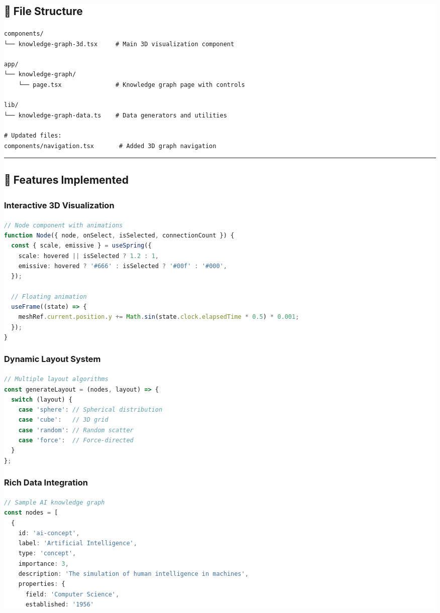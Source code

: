 
## 📁 **File Structure**

```
components/
└── knowledge-graph-3d.tsx     # Main 3D visualization component

app/
└── knowledge-graph/
    └── page.tsx               # Knowledge graph page with controls

lib/
└── knowledge-graph-data.ts    # Data generators and utilities

# Updated files:
components/navigation.tsx       # Added 3D graph navigation
```

---

## 🎨 **Features Implemented**

### **Interactive 3D Visualization**
```typescript
// Node component with animations
function Node({ node, onSelect, isSelected, connectionCount }) {
  const { scale, emissive } = useSpring({
    scale: hovered || isSelected ? 1.2 : 1,
    emissive: hovered ? '#666' : isSelected ? '#00f' : '#000',
  });
  
  // Floating animation
  useFrame((state) => {
    meshRef.current.position.y += Math.sin(state.clock.elapsedTime * 0.5) * 0.001;
  });
}
```

### **Dynamic Layout System**
```typescript
// Multiple layout algorithms
const generateLayout = (nodes, layout) => {
  switch (layout) {
    case 'sphere': // Spherical distribution
    case 'cube':   // 3D grid
    case 'random': // Random scatter
    case 'force':  // Force-directed
  }
};
```

### **Rich Data Integration**
```typescript
// Sample AI knowledge graph
const nodes = [
  {
    id: 'ai-concept',
    label: 'Artificial Intelligence',
    type: 'concept',
    importance: 3,
    description: 'The simulation of human intelligence in machines',
    properties: {
      field: 'Computer Science',
      established: '1956'
```